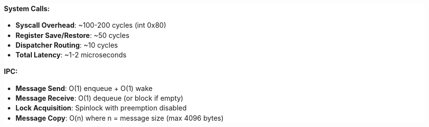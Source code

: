 **System Calls:**
- **Syscall Overhead**: ~100-200 cycles (int 0x80)
- **Register Save/Restore**: ~50 cycles
- **Dispatcher Routing**: ~10 cycles
- **Total Latency**: ~1-2 microseconds

**IPC:**
- **Message Send**: O(1) enqueue + O(1) wake
- **Message Receive**: O(1) dequeue (or block if empty)
- **Lock Acquisition**: Spinlock with preemption disabled
- **Message Copy**: O(n) where n = message size (max 4096 bytes)
